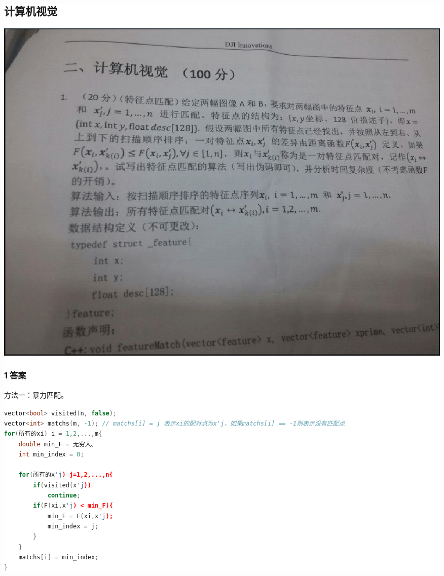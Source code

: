 


## 计算机视觉

![image-20200807155954190](.markdown.images/image-20200807155954190.png)

### 1 答案

方法一：暴力匹配。

```cpp
vector<bool> visited(n, false); 
vector<int> matchs(m, -1); // matchs[i] = j 表示xi的配对点为x'j，如果matchs[i] == -1则表示没有匹配点
for(所有的xi) i = 1,2,...,m{
    double min_F = 无穷大。
    int min_index = 0;
    
	for(所有的x'j) j=1,2,...,n{
		if(visited(x'j))
            continue;
        if(F(xi,x'j) < min_F){
			min_F = F(xi,x'j);
            min_index = j;
        }
    }
    matchs[i] = min_index;
}
```
